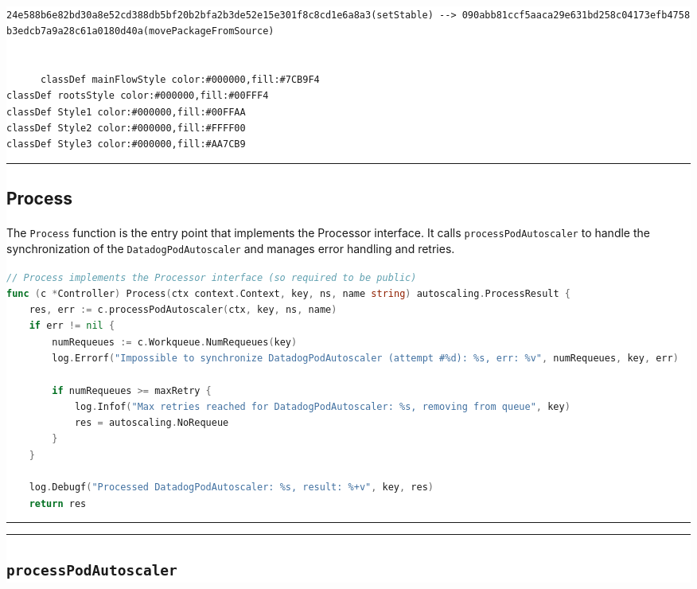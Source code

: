 ```mermaid
24e588b6e82bd30a8e52cd388db5bf20b2bfa2b3de52e15e301f8c8cd1e6a8a3(setStable) --> 090abb81ccf5aaca29e631bd258c04173efb4758b3edcb7a9a28c61a0180d40a(movePackageFromSource)


      classDef mainFlowStyle color:#000000,fill:#7CB9F4
classDef rootsStyle color:#000000,fill:#00FFF4
classDef Style1 color:#000000,fill:#00FFAA
classDef Style2 color:#000000,fill:#FFFF00
classDef Style3 color:#000000,fill:#AA7CB9
```

<SwmSnippet path="/pkg/clusteragent/autoscaling/workload/controller.go" line="93">

---

## Process

The <SwmToken path="pkg/clusteragent/autoscaling/workload/controller.go" pos="93:2:2" line-data="// Process implements the Processor interface (so required to be public)">`Process`</SwmToken> function is the entry point that implements the Processor interface. It calls <SwmToken path="pkg/clusteragent/autoscaling/workload/controller.go" pos="95:10:10" line-data="	res, err := c.processPodAutoscaler(ctx, key, ns, name)">`processPodAutoscaler`</SwmToken> to handle the synchronization of the <SwmToken path="pkg/clusteragent/autoscaling/workload/controller.go" pos="98:12:12" line-data="		log.Errorf(&quot;Impossible to synchronize DatadogPodAutoscaler (attempt #%d): %s, err: %v&quot;, numRequeues, key, err)">`DatadogPodAutoscaler`</SwmToken> and manages error handling and retries.

```go
// Process implements the Processor interface (so required to be public)
func (c *Controller) Process(ctx context.Context, key, ns, name string) autoscaling.ProcessResult {
	res, err := c.processPodAutoscaler(ctx, key, ns, name)
	if err != nil {
		numRequeues := c.Workqueue.NumRequeues(key)
		log.Errorf("Impossible to synchronize DatadogPodAutoscaler (attempt #%d): %s, err: %v", numRequeues, key, err)

		if numRequeues >= maxRetry {
			log.Infof("Max retries reached for DatadogPodAutoscaler: %s, removing from queue", key)
			res = autoscaling.NoRequeue
		}
	}

	log.Debugf("Processed DatadogPodAutoscaler: %s, result: %+v", key, res)
	return res
```

---

</SwmSnippet>

<SwmSnippet path="/pkg/clusteragent/autoscaling/workload/controller.go" line="110">

---

## <SwmToken path="pkg/clusteragent/autoscaling/workload/controller.go" pos="110:9:9" line-data="func (c *Controller) processPodAutoscaler(ctx context.Context, key, ns, name string) (autoscaling.ProcessResult, error) {">`processPodAutoscaler`</SwmToken>

